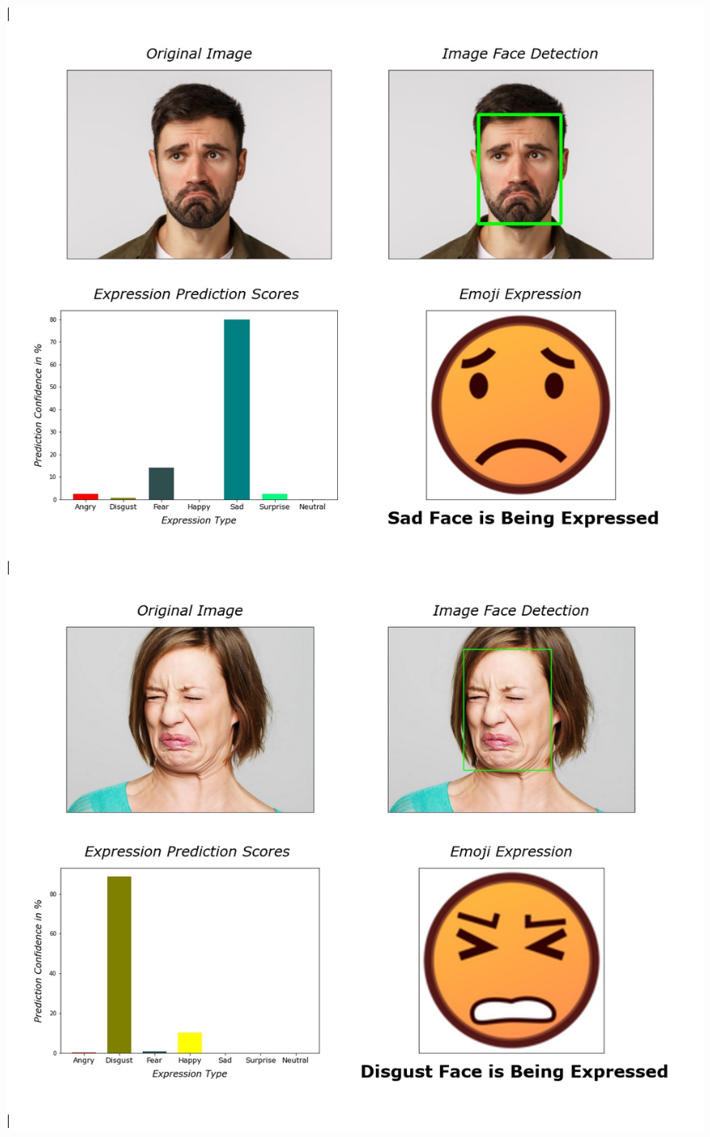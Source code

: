 | ![sad_expression_ex](./predictor_images_predicted/sad_expression_ex.jpg) | ![disgust_expression_ex](./predictor_images_predicted/disgust_expression_ex.jpg) |